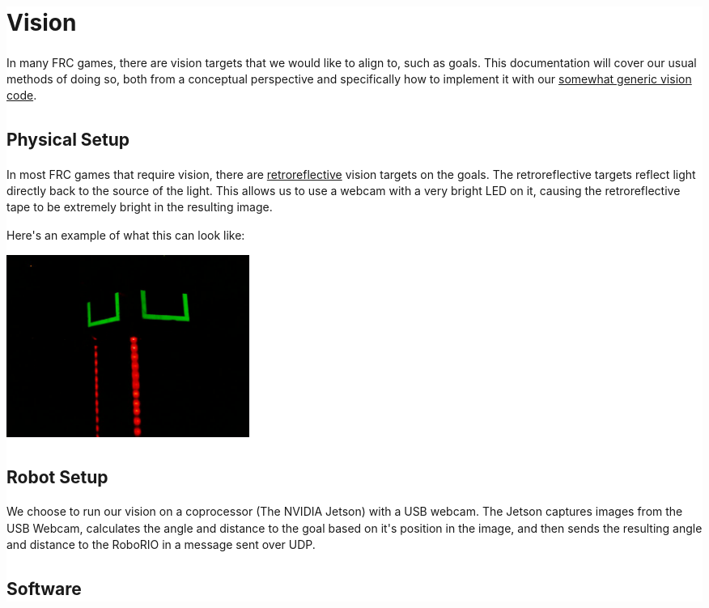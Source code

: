# Vision

In many FRC games, there are vision targets that we would like to align to, such as goals.
This documentation will cover our usual methods of doing so, both from a conceptual perspective
and specifically how to implement it with our [somewhat generic vision code](../muan/vision/).

## Physical Setup

In most FRC games that require vision, there are [retroreflective](https://en.wikipedia.org/wiki/Retroreflector)
vision targets on the goals. The retroreflective targets reflect light directly back to the
source of the light. This allows us to use a webcam with a very bright LED on it,
causing the retroreflective tape to be extremely bright in the resulting image.

Here's an example of what this can look like:

<img src="images/vision/2016.png" width="300">

## Robot Setup

We choose to run our vision on a coprocessor (The NVIDIA Jetson) with a USB webcam.
The Jetson captures images from the USB Webcam, calculates the angle and distance to the goal
based on it's position in the image, and then sends the resulting angle and distance to the RoboRIO
in a message sent over UDP.

## Software
